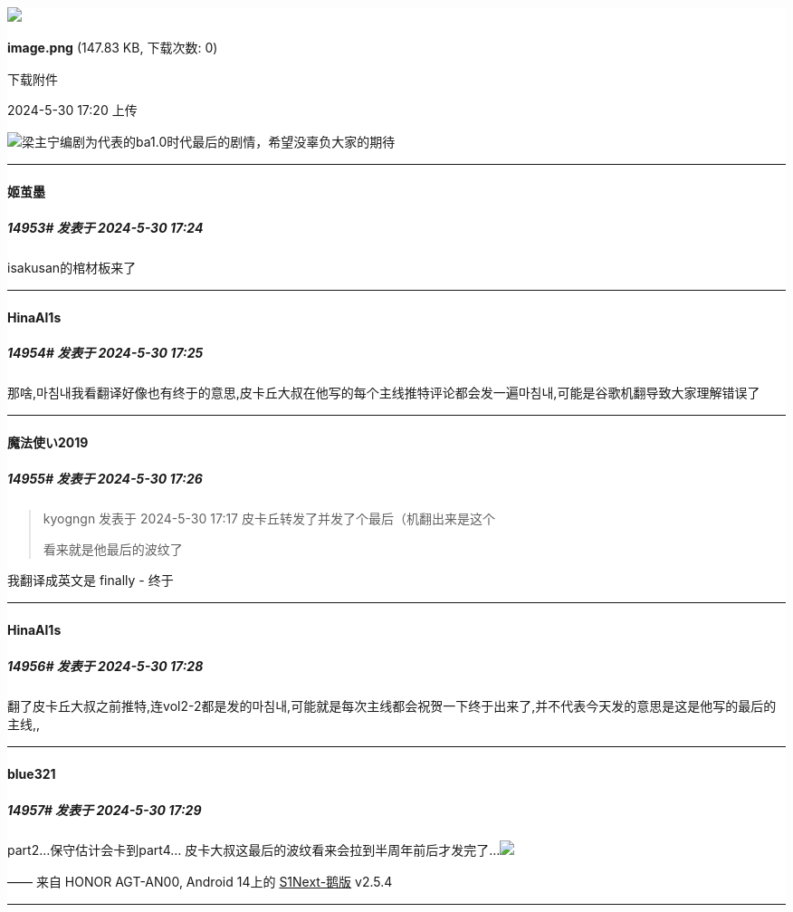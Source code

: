 <img src="https://img.saraba1st.com/forum/202405/30/172054kmyj27ncmtn3kc42.png" referrerpolicy="no-referrer">

<strong>image.png</strong> (147.83 KB, 下载次数: 0)

下载附件

2024-5-30 17:20 上传

<img src="https://static.saraba1st.com/image/smiley/face2017/068.png" referrerpolicy="no-referrer">梁主宁编剧为代表的ba1.0时代最后的剧情，希望没辜负大家的期待


*****

####  姬茧墨  
##### 14953#       发表于 2024-5-30 17:24

isakusan的棺材板来了

*****

####  HinaAl1s  
##### 14954#       发表于 2024-5-30 17:25

那啥,마침내我看翻译好像也有终于的意思,皮卡丘大叔在他写的每个主线推特评论都会发一遍마침내,可能是谷歌机翻导致大家理解错误了

*****

####  魔法使い2019  
##### 14955#       发表于 2024-5-30 17:26

<blockquote>kyogngn 发表于 2024-5-30 17:17
皮卡丘转发了并发了个最后（机翻出来是这个

看来就是他最后的波纹了</blockquote>
我翻译成英文是 finally - 终于


*****

####  HinaAl1s  
##### 14956#       发表于 2024-5-30 17:28

翻了皮卡丘大叔之前推特,连vol2-2都是发的마침내,可能就是每次主线都会祝贺一下终于出来了,并不代表今天发的意思是这是他写的最后的主线,,

*****

####  blue321  
##### 14957#       发表于 2024-5-30 17:29

part2…保守估计会卡到part4…
皮卡大叔这最后的波纹看来会拉到半周年前后才发完了…<img src="https://static.saraba1st.com/image/smiley/face2017/003.png" referrerpolicy="no-referrer">

—— 来自 HONOR AGT-AN00, Android 14上的 [S1Next-鹅版](https://github.com/ykrank/S1-Next/releases) v2.5.4


*****
